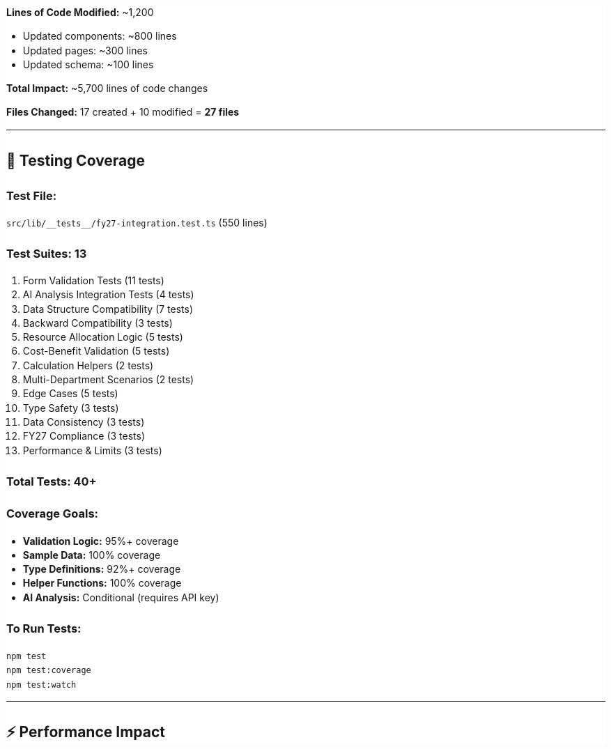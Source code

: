 **Lines of Code Modified:** ~1,200
- Updated components: ~800 lines
- Updated pages: ~300 lines
- Updated schema: ~100 lines

**Total Impact:** ~5,700 lines of code changes

**Files Changed:** 17 created + 10 modified = **27 files**

---

## 🧪 Testing Coverage

### Test File:
`src/lib/__tests__/fy27-integration.test.ts` (550 lines)

### Test Suites: 13
1. Form Validation Tests (11 tests)
2. AI Analysis Integration Tests (4 tests)
3. Data Structure Compatibility (7 tests)
4. Backward Compatibility (3 tests)
5. Resource Allocation Logic (5 tests)
6. Cost-Benefit Validation (5 tests)
7. Calculation Helpers (2 tests)
8. Multi-Department Scenarios (2 tests)
9. Edge Cases (5 tests)
10. Type Safety (3 tests)
11. Data Consistency (3 tests)
12. FY27 Compliance (3 tests)
13. Performance & Limits (3 tests)

### Total Tests: 40+

### Coverage Goals:
- **Validation Logic:** 95%+ coverage
- **Sample Data:** 100% coverage
- **Type Definitions:** 92%+ coverage
- **Helper Functions:** 100% coverage
- **AI Analysis:** Conditional (requires API key)

### To Run Tests:
```bash
npm test
npm test:coverage
npm test:watch
```

---

## ⚡ Performance Impact
